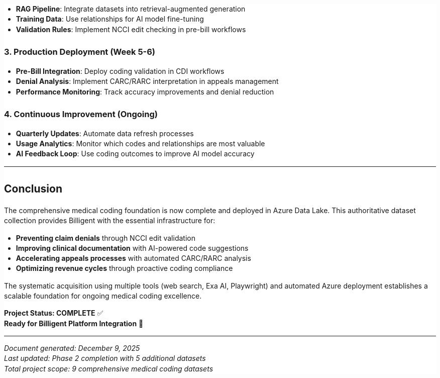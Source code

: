 - **RAG Pipeline**: Integrate datasets into retrieval-augmented generation
- **Training Data**: Use relationships for AI model fine-tuning
- **Validation Rules**: Implement NCCI edit checking in pre-bill workflows

### 3. Production Deployment (Week 5-6)

- **Pre-Bill Integration**: Deploy coding validation in CDI workflows
- **Denial Analysis**: Implement CARC/RARC interpretation in appeals management
- **Performance Monitoring**: Track accuracy improvements and denial reduction

### 4. Continuous Improvement (Ongoing)

- **Quarterly Updates**: Automate data refresh processes
- **Usage Analytics**: Monitor which codes and relationships are most valuable
- **AI Feedback Loop**: Use coding outcomes to improve AI model accuracy

---

## Conclusion

The comprehensive medical coding foundation is now complete and deployed in Azure Data Lake. This authoritative dataset collection provides Billigent with the essential infrastructure for:

- **Preventing claim denials** through NCCI edit validation
- **Improving clinical documentation** with AI-powered code suggestions
- **Accelerating appeals processes** with automated CARC/RARC analysis
- **Optimizing revenue cycles** through proactive coding compliance

The systematic acquisition using multiple tools (web search, Exa AI, Playwright) and automated Azure deployment establishes a scalable foundation for ongoing medical coding excellence.

**Project Status: COMPLETE** ✅  
**Ready for Billigent Platform Integration** 🚀

---

_Document generated: December 9, 2025_  
_Last updated: Phase 2 completion with 5 additional datasets_  
_Total project scope: 9 comprehensive medical coding datasets_
